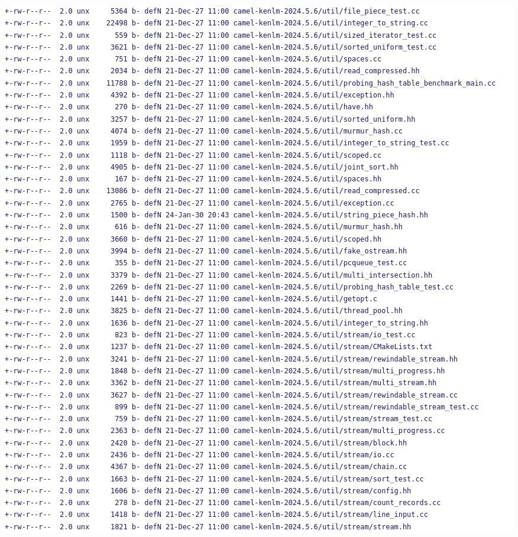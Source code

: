 ```diff
+-rw-r--r--  2.0 unx     5364 b- defN 21-Dec-27 11:00 camel-kenlm-2024.5.6/util/file_piece_test.cc
+-rw-r--r--  2.0 unx    22498 b- defN 21-Dec-27 11:00 camel-kenlm-2024.5.6/util/integer_to_string.cc
+-rw-r--r--  2.0 unx      559 b- defN 21-Dec-27 11:00 camel-kenlm-2024.5.6/util/sized_iterator_test.cc
+-rw-r--r--  2.0 unx     3621 b- defN 21-Dec-27 11:00 camel-kenlm-2024.5.6/util/sorted_uniform_test.cc
+-rw-r--r--  2.0 unx      751 b- defN 21-Dec-27 11:00 camel-kenlm-2024.5.6/util/spaces.cc
+-rw-r--r--  2.0 unx     2034 b- defN 21-Dec-27 11:00 camel-kenlm-2024.5.6/util/read_compressed.hh
+-rw-r--r--  2.0 unx    11788 b- defN 21-Dec-27 11:00 camel-kenlm-2024.5.6/util/probing_hash_table_benchmark_main.cc
+-rw-r--r--  2.0 unx     4392 b- defN 21-Dec-27 11:00 camel-kenlm-2024.5.6/util/exception.hh
+-rw-r--r--  2.0 unx      270 b- defN 21-Dec-27 11:00 camel-kenlm-2024.5.6/util/have.hh
+-rw-r--r--  2.0 unx     3257 b- defN 21-Dec-27 11:00 camel-kenlm-2024.5.6/util/sorted_uniform.hh
+-rw-r--r--  2.0 unx     4074 b- defN 21-Dec-27 11:00 camel-kenlm-2024.5.6/util/murmur_hash.cc
+-rw-r--r--  2.0 unx     1959 b- defN 21-Dec-27 11:00 camel-kenlm-2024.5.6/util/integer_to_string_test.cc
+-rw-r--r--  2.0 unx     1118 b- defN 21-Dec-27 11:00 camel-kenlm-2024.5.6/util/scoped.cc
+-rw-r--r--  2.0 unx     4905 b- defN 21-Dec-27 11:00 camel-kenlm-2024.5.6/util/joint_sort.hh
+-rw-r--r--  2.0 unx      167 b- defN 21-Dec-27 11:00 camel-kenlm-2024.5.6/util/spaces.hh
+-rw-r--r--  2.0 unx    13086 b- defN 21-Dec-27 11:00 camel-kenlm-2024.5.6/util/read_compressed.cc
+-rw-r--r--  2.0 unx     2765 b- defN 21-Dec-27 11:00 camel-kenlm-2024.5.6/util/exception.cc
+-rw-r--r--  2.0 unx     1500 b- defN 24-Jan-30 20:43 camel-kenlm-2024.5.6/util/string_piece_hash.hh
+-rw-r--r--  2.0 unx      616 b- defN 21-Dec-27 11:00 camel-kenlm-2024.5.6/util/murmur_hash.hh
+-rw-r--r--  2.0 unx     3660 b- defN 21-Dec-27 11:00 camel-kenlm-2024.5.6/util/scoped.hh
+-rw-r--r--  2.0 unx     3994 b- defN 21-Dec-27 11:00 camel-kenlm-2024.5.6/util/fake_ostream.hh
+-rw-r--r--  2.0 unx      355 b- defN 21-Dec-27 11:00 camel-kenlm-2024.5.6/util/pcqueue_test.cc
+-rw-r--r--  2.0 unx     3379 b- defN 21-Dec-27 11:00 camel-kenlm-2024.5.6/util/multi_intersection.hh
+-rw-r--r--  2.0 unx     2269 b- defN 21-Dec-27 11:00 camel-kenlm-2024.5.6/util/probing_hash_table_test.cc
+-rw-r--r--  2.0 unx     1441 b- defN 21-Dec-27 11:00 camel-kenlm-2024.5.6/util/getopt.c
+-rw-r--r--  2.0 unx     3825 b- defN 21-Dec-27 11:00 camel-kenlm-2024.5.6/util/thread_pool.hh
+-rw-r--r--  2.0 unx     1636 b- defN 21-Dec-27 11:00 camel-kenlm-2024.5.6/util/integer_to_string.hh
+-rw-r--r--  2.0 unx      823 b- defN 21-Dec-27 11:00 camel-kenlm-2024.5.6/util/stream/io_test.cc
+-rw-r--r--  2.0 unx     1237 b- defN 21-Dec-27 11:00 camel-kenlm-2024.5.6/util/stream/CMakeLists.txt
+-rw-r--r--  2.0 unx     3241 b- defN 21-Dec-27 11:00 camel-kenlm-2024.5.6/util/stream/rewindable_stream.hh
+-rw-r--r--  2.0 unx     1848 b- defN 21-Dec-27 11:00 camel-kenlm-2024.5.6/util/stream/multi_progress.hh
+-rw-r--r--  2.0 unx     3362 b- defN 21-Dec-27 11:00 camel-kenlm-2024.5.6/util/stream/multi_stream.hh
+-rw-r--r--  2.0 unx     3627 b- defN 21-Dec-27 11:00 camel-kenlm-2024.5.6/util/stream/rewindable_stream.cc
+-rw-r--r--  2.0 unx      899 b- defN 21-Dec-27 11:00 camel-kenlm-2024.5.6/util/stream/rewindable_stream_test.cc
+-rw-r--r--  2.0 unx      759 b- defN 21-Dec-27 11:00 camel-kenlm-2024.5.6/util/stream/stream_test.cc
+-rw-r--r--  2.0 unx     2363 b- defN 21-Dec-27 11:00 camel-kenlm-2024.5.6/util/stream/multi_progress.cc
+-rw-r--r--  2.0 unx     2420 b- defN 21-Dec-27 11:00 camel-kenlm-2024.5.6/util/stream/block.hh
+-rw-r--r--  2.0 unx     2436 b- defN 21-Dec-27 11:00 camel-kenlm-2024.5.6/util/stream/io.cc
+-rw-r--r--  2.0 unx     4367 b- defN 21-Dec-27 11:00 camel-kenlm-2024.5.6/util/stream/chain.cc
+-rw-r--r--  2.0 unx     1663 b- defN 21-Dec-27 11:00 camel-kenlm-2024.5.6/util/stream/sort_test.cc
+-rw-r--r--  2.0 unx     1606 b- defN 21-Dec-27 11:00 camel-kenlm-2024.5.6/util/stream/config.hh
+-rw-r--r--  2.0 unx      278 b- defN 21-Dec-27 11:00 camel-kenlm-2024.5.6/util/stream/count_records.cc
+-rw-r--r--  2.0 unx     1418 b- defN 21-Dec-27 11:00 camel-kenlm-2024.5.6/util/stream/line_input.cc
+-rw-r--r--  2.0 unx     1821 b- defN 21-Dec-27 11:00 camel-kenlm-2024.5.6/util/stream/stream.hh
```